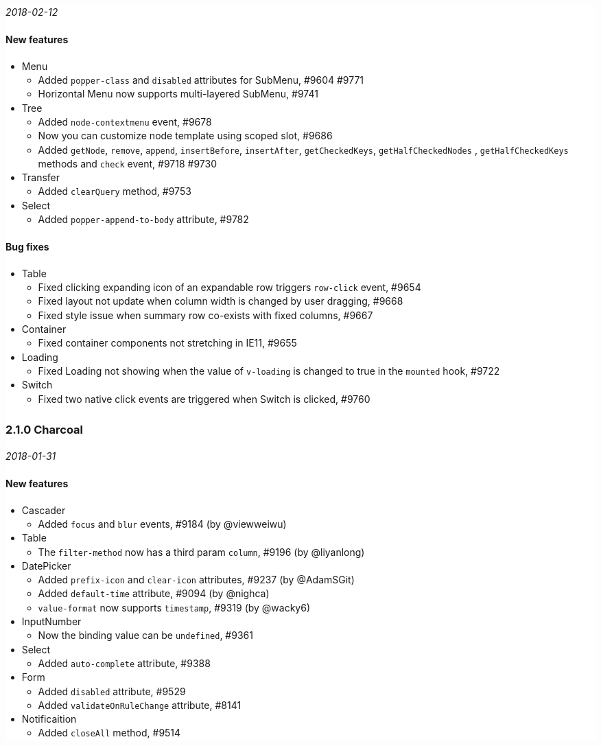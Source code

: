 *2018-02-12*

#### New features

- Menu
    - Added `popper-class` and `disabled` attributes for SubMenu, #9604 #9771
    - Horizontal Menu now supports multi-layered SubMenu, #9741
- Tree
    - Added `node-contextmenu` event, #9678
    - Now you can customize node template using scoped slot, #9686
    - Added `getNode`, `remove`, `append`, `insertBefore`, `insertAfter`, `getCheckedKeys`, `getHalfCheckedNodes`
      , `getHalfCheckedKeys` methods and `check` event, #9718 #9730
- Transfer
    - Added `clearQuery` method, #9753
- Select
    - Added `popper-append-to-body` attribute, #9782

#### Bug fixes

- Table
    - Fixed clicking expanding icon of an expandable row triggers `row-click` event, #9654
    - Fixed layout not update when column width is changed by user dragging, #9668
    - Fixed style issue when summary row co-exists with fixed columns, #9667
- Container
    - Fixed container components not stretching in IE11, #9655
- Loading
    - Fixed Loading not showing when the value of `v-loading` is changed to true in the `mounted` hook, #9722
- Switch
    - Fixed two native click events are triggered when Switch is clicked, #9760

### 2.1.0 Charcoal

*2018-01-31*

#### New features

- Cascader
    - Added `focus` and `blur` events, #9184 (by @viewweiwu)
- Table
    - The `filter-method` now has a third param `column`, #9196 (by @liyanlong)
- DatePicker
    - Added `prefix-icon` and `clear-icon` attributes, #9237 (by @AdamSGit)
    - Added `default-time` attribute, #9094 (by @nighca)
    - `value-format` now supports `timestamp`, #9319 (by @wacky6)
- InputNumber
    - Now the binding value can be `undefined`, #9361
- Select
    - Added `auto-complete` attribute, #9388
- Form
    - Added `disabled` attribute, #9529
    - Added `validateOnRuleChange` attribute, #8141
- Notificaition
    - Added `closeAll` method, #9514
